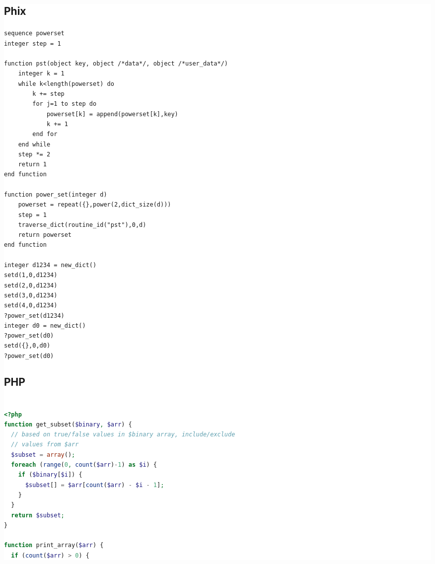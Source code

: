 

## Phix


```Phix
sequence powerset
integer step = 1

function pst(object key, object /*data*/, object /*user_data*/)
    integer k = 1
    while k<length(powerset) do
        k += step
        for j=1 to step do
            powerset[k] = append(powerset[k],key)
            k += 1
        end for
    end while
    step *= 2
    return 1
end function

function power_set(integer d)
    powerset = repeat({},power(2,dict_size(d)))
    step = 1
    traverse_dict(routine_id("pst"),0,d)
    return powerset
end function

integer d1234 = new_dict()
setd(1,0,d1234)
setd(2,0,d1234)
setd(3,0,d1234)
setd(4,0,d1234)
?power_set(d1234)
integer d0 = new_dict()
?power_set(d0)
setd({},0,d0)
?power_set(d0)
```

```txt

```



## PHP


```PHP

<?php
function get_subset($binary, $arr) {
  // based on true/false values in $binary array, include/exclude
  // values from $arr
  $subset = array();
  foreach (range(0, count($arr)-1) as $i) {
    if ($binary[$i]) {
      $subset[] = $arr[count($arr) - $i - 1];
    }
  }
  return $subset;
}

function print_array($arr) {
  if (count($arr) > 0) {
```